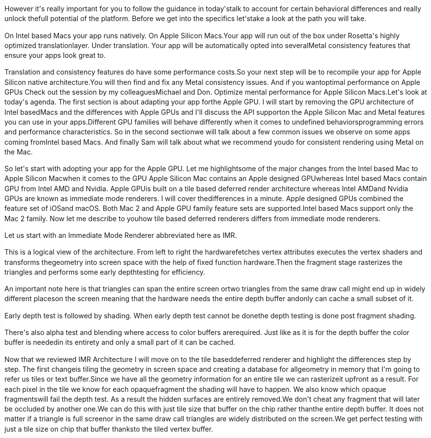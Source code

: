 However it's really important for you to follow the guidance in today'stalk to account for certain behavioral differences and really unlock thefull potential of the platform. Before we get into the specifics let'stake a look at the path you will take.

On Intel based Macs your app runs natively. On Apple Silicon Macs.Your app will run out of the box under Rosetta's highly optimized translationlayer. Under translation. Your app will be automatically opted into severalMetal consistency features that ensure your apps look great to.

Translation and consistency features do have some performance costs.So your next step will be to recompile your app for Apple Silicon native architecture.You will then find and fix any Metal consistency issues. And if you wantoptimal performance on Apple GPUs Check out the session by my colleaguesMichael and Don. Optimize mental performance for Apple Silicon Macs.Let's look at today's agenda. The first section is about adapting your app forthe Apple GPU. I will start by removing the GPU architecture of Intel basedMacs and the differences with Apple GPUs and I'll discuss the API supporton the Apple Silicon Mac and Metal features you can use in your apps.Different GPU families will behave differently when it comes to undefined behaviorsprogramming errors and performance characteristics. So in the second sectionwe will talk about a few common issues we observe on some apps coming fromIntel based Macs. And finally Sam will talk about what we recommend youdo for consistent rendering using Metal on the Mac.

So let's start with adopting your app for the Apple GPU. Let me highlightsome of the major changes from the Intel based Mac to Apple Silicon Macwhen it comes to the GPU Apple Silicon Mac contains an Apple designed GPUwhereas Intel based Macs contain GPU from Intel AMD and Nvidia. Apple GPUis built on a tile based deferred render architecture whereas Intel AMDand Nvidia GPUs are known as immediate mode renderers. I will cover thedifferences in a minute. Apple designed GPUs combined the feature set of iOSand macOS. Both Mac 2 and Apple GPU family feature sets are supported.Intel based Macs support only the Mac 2 family. Now let me describe to youhow tile based deferred renderers differs from immediate mode renderers.

Let us start with an Immediate Mode Renderer abbreviated here as IMR.

This is a logical view of the architecture. From left to right the hardwarefetches vertex attributes executes the vertex shaders and transforms thegeometry into screen space with the help of fixed function hardware.Then the fragment stage rasterizes the triangles and performs some early depthtesting for efficiency.

An important note here is that triangles can span the entire screen ortwo triangles from the same draw call might end up in widely different placeson the screen meaning that the hardware needs the entire depth buffer andonly can cache a small subset of it.

Early depth test is followed by shading. When early depth test cannot be donethe depth testing is done post fragment shading.

There's also alpha test and blending where access to color buffers arerequired. Just like as it is for the depth buffer the color buffer is neededin its entirety and only a small part of it can be cached.

Now that we reviewed IMR Architecture I will move on to the tile baseddeferred renderer and highlight the differences step by step. The first changeis tiling the geometry in screen space and creating a database for allgeometry in memory that I'm going to refer us tiles or text buffer.Since we have all the geometry information for an entire tile we can rasterizeit upfront as a result. For each pixel in the tile we know for each opaquefragment the shading will have to happen. We also know which opaque fragmentswill fail the depth test. As a result the hidden surfaces are entirely removed.We don't cheat any fragment that will later be occluded by another one.We can do this with just tile size that buffer on the chip rather thanthe entire depth buffer. It does not matter if a triangle is full screenor in the same draw call triangles are widely distributed on the screen.We get perfect testing with just a tile size on chip that buffer thanksto the tiled vertex buffer.
